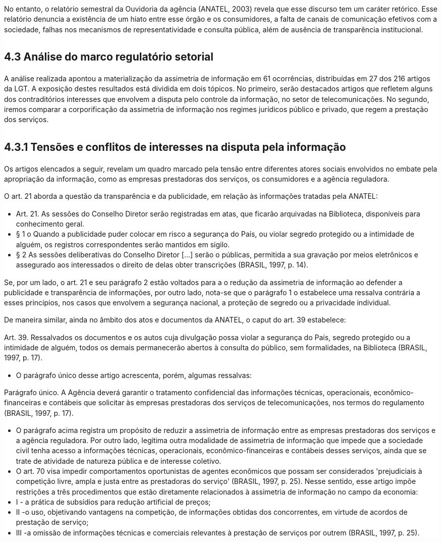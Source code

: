 No entanto, o relatório semestral da Ouvidoria da agência (ANATEL, 2003)  revela  que  esse  discurso  tem  um  caráter  retórico.  Esse  relatório denuncia a existência de um hiato entre esse órgão e os consumidores, a falta  de  canais  de  comunicação  efetivos  com  a  sociedade,  falhas  nos mecanismos de representatividade e consulta pública,  além  de  ausência de transparência institucional.

## 4.3 Análise do marco regulatório setorial

A  análise  realizada  apontou  a  materialização  da  assimetria  de informação em 61 ocorrências, distribuídas em 27 dos 216 artigos da LGT. A  exposição  destes  resultados  está  dividida  em  dois  tópicos.  No primeiro, serão destacados artigos que refletem alguns dos contraditórios interesses que envolvem a disputa pelo controle da informação, no setor de  telecomunicações.  No  segundo,  iremos  comparar  a  corporificação  da assimetria  de  informação  nos  regimes  jurídicos  público  e  privado,  que regem a prestação dos serviços.

## 4.3.1 Tensões e conflitos de interesses na disputa pela informação

Os  artigos  elencados  a  seguir,  revelam  um  quadro  marcado  pela tensão entre diferentes atores sociais envolvidos no embate pela apropriação da informação, como as empresas prestadoras dos serviços, os consumidores e a agência reguladora.

O art. 21 aborda a questão da transparência e da publicidade, em relação às informações tratadas pela ANATEL:

- Art. 21. As sessões do Conselho Diretor serão registradas em atas,  que  ficarão  arquivadas  na  Biblioteca,  disponíveis  para conhecimento geral.
- § 1 o Quando a publicidade puder colocar em risco a segurança do  País,  ou  violar  segredo  protegido  ou  a  intimidade  de alguém,  os  registros  correspondentes  serão  mantidos  em sigilo.
- §  2   As  sessões  deliberativas  do  Conselho  Diretor  [...]  serão o públicas,  permitida  a  sua  gravação  por  meios  eletrônicos  e assegurado aos interessados o direito de delas obter transcrições (BRASIL, 1997, p. 14).

Se, por um lado, o art. 21 e seu parágrafo 2  estão voltados para a o redução  da  assimetria de informação  ao defender a publicidade e transparência de informações, por outro lado, nota-se que o parágrafo 1 o estabelece  uma  ressalva  contrária  a  esses  princípios,  nos  casos  que envolvem a segurança nacional, a proteção de segredo ou a privacidade individual.

De maneira similar, ainda  no âmbito dos atos e documentos da ANATEL, o caput do art. 39 estabelece:

Art. 39. Ressalvados os documentos e os autos cuja divulgação possa violar a segurança do País, segredo protegido ou a intimidade de alguém, todos os demais permanecerão abertos à consulta do público, sem formalidades, na Biblioteca (BRASIL, 1997, p. 17).

- O parágrafo único desse artigo acrescenta, porém, algumas ressalvas:

Parágrafo  único.  A  Agência  deverá  garantir  o  tratamento confidencial das informações técnicas, operacionais, econômico-financeiras  e  contábeis  que  solicitar  às  empresas prestadoras dos serviços de telecomunicações, nos termos do regulamento (BRASIL, 1997, p. 17).

- O parágrafo acima registra um propósito de reduzir a assimetria de informação  entre  as  empresas  prestadoras  dos  serviços  e  a  agência reguladora.  Por  outro  lado,  legitima  outra  modalidade  de  assimetria  de informação que impede que a sociedade civil tenha acesso a informações técnicas, operacionais, econômico-financeiras e contábeis desses serviços, ainda  que  se  trate  de  atividade  de  natureza  pública  e  de  interesse coletivo.
- O  art.  70  visa  impedir  comportamentos  oportunistas  de  agentes econômicos que possam ser considerados 'prejudiciais à competição livre, ampla  e  justa  entre  as  prestadoras  do  serviço'  (BRASIL,  1997,  p.  25). Nesse  sentido,  esse  artigo  impõe  restrições  a  três  procedimentos  que estão diretamente relacionados à assimetria de informação no campo da economia:
- I - a prática de subsídios para redução artificial de preços;
- II -o uso, objetivando vantagens na competição, de informações obtidas dos concorrentes, em virtude de acordos de prestação de serviço;
- III -a omissão de informações técnicas e comerciais relevantes à prestação de serviços por outrem (BRASIL, 1997, p. 25).
